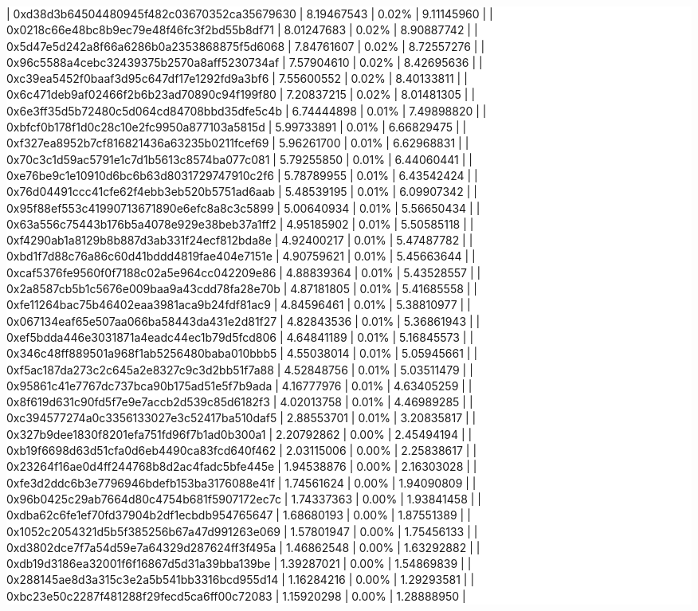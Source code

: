 | 0xd38d3b64504480945f482c03670352ca35679630 | 8.19467543                  | 0.02%     | 9.11145960     |
| 0x0218c66e48bc8b9ec79e48f46fc3f2bd55b8df71 | 8.01247683                  | 0.02%     | 8.90887742     |
| 0x5d47e5d242a8f66a6286b0a2353868875f5d6068 | 7.84761607                  | 0.02%     | 8.72557276     |
| 0x96c5588a4cebc32439375b2570a8aff5230734af | 7.57904610                  | 0.02%     | 8.42695636     |
| 0xc39ea5452f0baaf3d95c647df17e1292fd9a3bf6 | 7.55600552                  | 0.02%     | 8.40133811     |
| 0x6c471deb9af02466f2b6b23ad70890c94f199f80 | 7.20837215                  | 0.02%     | 8.01481305     |
| 0x6e3ff35d5b72480c5d064cd84708bbd35dfe5c4b | 6.74444898                  | 0.01%     | 7.49898820     |
| 0xbfcf0b178f1d0c28c10e2fc9950a877103a5815d | 5.99733891                  | 0.01%     | 6.66829475     |
| 0xf327ea8952b7cf816821436a63235b0211fcef69 | 5.96261700                  | 0.01%     | 6.62968831     |
| 0x70c3c1d59ac5791e1c7d1b5613c8574ba077c081 | 5.79255850                  | 0.01%     | 6.44060441     |
| 0xe76be9c1e10910d6bc6b63d8031729747910c2f6 | 5.78789955                  | 0.01%     | 6.43542424     |
| 0x76d04491ccc41cfe62f4ebb3eb520b5751ad6aab | 5.48539195                  | 0.01%     | 6.09907342     |
| 0x95f88ef553c41990713671890e6efc8a8c3c5899 | 5.00640934                  | 0.01%     | 5.56650434     |
| 0x63a556c75443b176b5a4078e929e38beb37a1ff2 | 4.95185902                  | 0.01%     | 5.50585118     |
| 0xf4290ab1a8129b8b887d3ab331f24ecf812bda8e | 4.92400217                  | 0.01%     | 5.47487782     |
| 0xbd1f7d88c76a86c60d41bddd4819fae404e7151e | 4.90759621                  | 0.01%     | 5.45663644     |
| 0xcaf5376fe9560f0f7188c02a5e964cc042209e86 | 4.88839364                  | 0.01%     | 5.43528557     |
| 0x2a8587cb5b1c5676e009baa9a43cdd78fa28e70b | 4.87181805                  | 0.01%     | 5.41685558     |
| 0xfe11264bac75b46402eaa3981aca9b24fdf81ac9 | 4.84596461                  | 0.01%     | 5.38810977     |
| 0x067134eaf65e507aa066ba58443da431e2d81f27 | 4.82843536                  | 0.01%     | 5.36861943     |
| 0xef5bdda446e3031871a4eadc44ec1b79d5fcd806 | 4.64841189                  | 0.01%     | 5.16845573     |
| 0x346c48ff889501a968f1ab5256480baba010bbb5 | 4.55038014                  | 0.01%     | 5.05945661     |
| 0xf5ac187da273c2c645a2e8327c9c3d2bb51f7a88 | 4.52848756                  | 0.01%     | 5.03511479     |
| 0x95861c41e7767dc737bca90b175ad51e5f7b9ada | 4.16777976                  | 0.01%     | 4.63405259     |
| 0x8f619d631c90fd5f7e9e7accb2d539c85d6182f3 | 4.02013758                  | 0.01%     | 4.46989285     |
| 0xc394577274a0c3356133027e3c52417ba510daf5 | 2.88553701                  | 0.01%     | 3.20835817     |
| 0x327b9dee1830f8201efa751fd96f7b1ad0b300a1 | 2.20792862                  | 0.00%     | 2.45494194     |
| 0xb19f6698d63d51cfa0d6eb4490ca83fcd640f462 | 2.03115006                  | 0.00%     | 2.25838617     |
| 0x23264f16ae0d4ff244768b8d2ac4fadc5bfe445e | 1.94538876                  | 0.00%     | 2.16303028     |
| 0xfe3d2ddc6b3e7796946bdefb153ba3176088e41f | 1.74561624                  | 0.00%     | 1.94090809     |
| 0x96b0425c29ab7664d80c4754b681f5907172ec7c | 1.74337363                  | 0.00%     | 1.93841458     |
| 0xdba62c6fe1ef70fd37904b2df1ecbdb954765647 | 1.68680193                  | 0.00%     | 1.87551389     |
| 0x1052c2054321d5b5f385256b67a47d991263e069 | 1.57801947                  | 0.00%     | 1.75456133     |
| 0xd3802dce7f7a54d59e7a64329d287624ff3f495a | 1.46862548                  | 0.00%     | 1.63292882     |
| 0xdb19d3186ea32001f6f16867d5d31a39bba139be | 1.39287021                  | 0.00%     | 1.54869839     |
| 0x288145ae8d3a315c3e2a5b541bb3316bcd955d14 | 1.16284216                  | 0.00%     | 1.29293581     |
| 0xbc23e50c2287f481288f29fecd5ca6ff00c72083 | 1.15920298                  | 0.00%     | 1.28888950     |